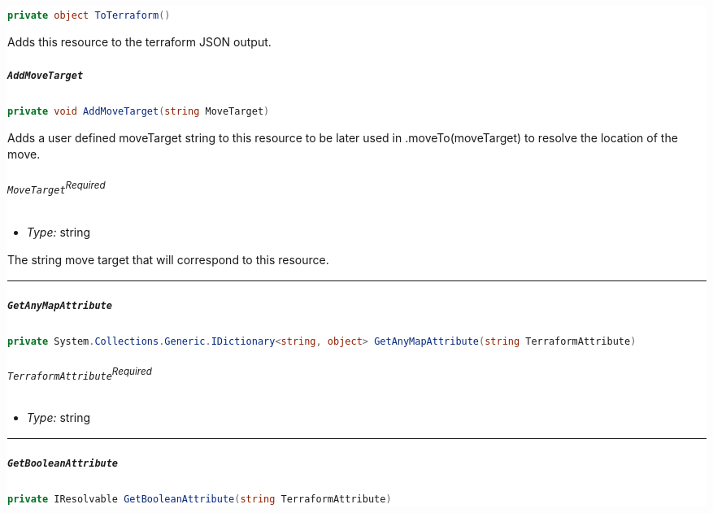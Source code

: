 ```csharp
private object ToTerraform()
```

Adds this resource to the terraform JSON output.

##### `AddMoveTarget` <a name="AddMoveTarget" id="rhizo-co-terraform-provider-oci.osManagementHubLifecycleStagePromoteSoftwareSourceManagement.OsManagementHubLifecycleStagePromoteSoftwareSourceManagement.addMoveTarget"></a>

```csharp
private void AddMoveTarget(string MoveTarget)
```

Adds a user defined moveTarget string to this resource to be later used in .moveTo(moveTarget) to resolve the location of the move.

###### `MoveTarget`<sup>Required</sup> <a name="MoveTarget" id="rhizo-co-terraform-provider-oci.osManagementHubLifecycleStagePromoteSoftwareSourceManagement.OsManagementHubLifecycleStagePromoteSoftwareSourceManagement.addMoveTarget.parameter.moveTarget"></a>

- *Type:* string

The string move target that will correspond to this resource.

---

##### `GetAnyMapAttribute` <a name="GetAnyMapAttribute" id="rhizo-co-terraform-provider-oci.osManagementHubLifecycleStagePromoteSoftwareSourceManagement.OsManagementHubLifecycleStagePromoteSoftwareSourceManagement.getAnyMapAttribute"></a>

```csharp
private System.Collections.Generic.IDictionary<string, object> GetAnyMapAttribute(string TerraformAttribute)
```

###### `TerraformAttribute`<sup>Required</sup> <a name="TerraformAttribute" id="rhizo-co-terraform-provider-oci.osManagementHubLifecycleStagePromoteSoftwareSourceManagement.OsManagementHubLifecycleStagePromoteSoftwareSourceManagement.getAnyMapAttribute.parameter.terraformAttribute"></a>

- *Type:* string

---

##### `GetBooleanAttribute` <a name="GetBooleanAttribute" id="rhizo-co-terraform-provider-oci.osManagementHubLifecycleStagePromoteSoftwareSourceManagement.OsManagementHubLifecycleStagePromoteSoftwareSourceManagement.getBooleanAttribute"></a>

```csharp
private IResolvable GetBooleanAttribute(string TerraformAttribute)
```
